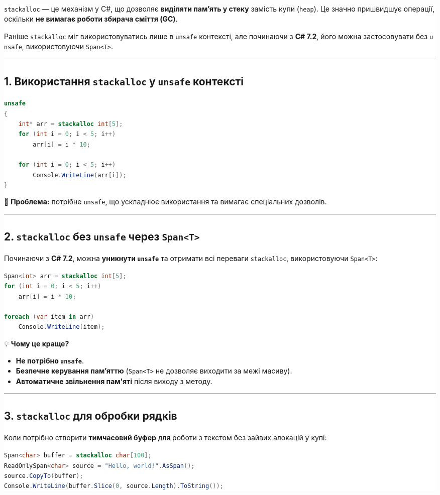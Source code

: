 `stackalloc` — це механізм у C#, що дозволяє **виділяти пам’ять у стеку** замість купи (`heap`). Це значно пришвидшує операції, оскільки **не вимагає роботи збирача сміття (GC)**.

Раніше `stackalloc` міг використовуватись лише в `unsafe` контексті, але починаючи з **C# 7.2**, його можна застосовувати без `unsafe`, використовуючи `Span<T>`.

---

## **1. Використання `stackalloc` у `unsafe` контексті**

```csharp
unsafe
{
    int* arr = stackalloc int[5];
    for (int i = 0; i < 5; i++)
        arr[i] = i * 10;

    for (int i = 0; i < 5; i++)
        Console.WriteLine(arr[i]);
}
```

🔹 **Проблема:** потрібне `unsafe`, що ускладнює використання та вимагає спеціальних дозволів.

---

## **2. `stackalloc` без `unsafe` через `Span<T>`**

Починаючи з **C# 7.2**, можна **уникнути `unsafe`** та отримати всі переваги `stackalloc`, використовуючи `Span<T>`:

```csharp
Span<int> arr = stackalloc int[5];
for (int i = 0; i < 5; i++)
    arr[i] = i * 10;

foreach (var item in arr)
    Console.WriteLine(item);
```

💡 **Чому це краще?**

- **Не потрібно `unsafe`**.
- **Безпечне керування пам’яттю** (`Span<T>` не дозволяє виходити за межі масиву).
- **Автоматичне звільнення пам'яті** після виходу з методу.

---

## **3. `stackalloc` для обробки рядків**

Коли потрібно створити **тимчасовий буфер** для роботи з текстом без зайвих алокацій у купі:

```csharp
Span<char> buffer = stackalloc char[100];
ReadOnlySpan<char> source = "Hello, world!".AsSpan();
source.CopyTo(buffer);
Console.WriteLine(buffer.Slice(0, source.Length).ToString());
```
